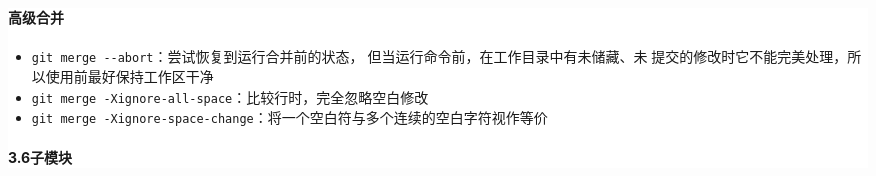 
#### 高级合并

- `git merge --abort`：尝试恢复到运行合并前的状态， 但当运行命令前，在工作目录中有未储藏、未 提交的修改时它不能完美处理，所以使用前最好保持工作区干净
- `git merge -Xignore-all-space`：比较行时，完全忽略空白修改
- `git merge -Xignore-space-change`：将一个空白符与多个连续的空白字符视作等价

#### 3.6子模块

